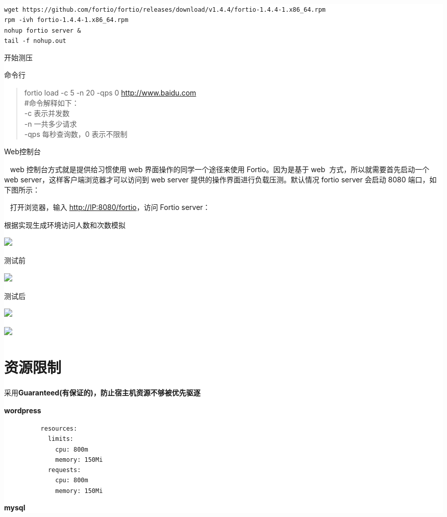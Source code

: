 ```
wget https://github.com/fortio/fortio/releases/download/v1.4.4/fortio-1.4.4-1.x86_64.rpm
rpm -ivh fortio-1.4.4-1.x86_64.rpm
nohup fortio server &
tail -f nohup.out
```

开始测压

命令行

> fortio load \-c 5 \-n 20 \-qps 0 http://www.baidu.com  
> #命令解释如下：  
>  \-c 表示并发数  
>  \-n 一共多少请求  
>  \-qps 每秒查询数，0 表示不限制

Web控制台

   web 控制台方式就是提供给习惯使用 web 界面操作的同学一个途径来使用 Fortio。因为是基于 web  方式，所以就需要首先启动一个 web server，这样客户端浏览器才可以访问到 web server 提供的操作界面进行负载压测。默认情况 fortio server 会启动 8080 端口，如下图所示：

   打开浏览器，输入 [http://IP:8080/fortio](http://192.168.10.11:8080/fortio)，访问 Fortio server：

根据实现生成环境访问人数和次数模拟

![](http://image.ownit.top/csdn/20210405005634842.png)

测试前

![](http://image.ownit.top/csdn/20210405005707289.png)

测试后

![](http://image.ownit.top/csdn/20210405005917148.png)

![](http://image.ownit.top/csdn/2021040500585839.png)

# 资源限制

采用**Guaranteed\(有保证的\)，防止宿主机资源不够被优先驱逐**

**wordpress**

```bash
          resources:
            limits:
              cpu: 800m
              memory: 150Mi
            requests:
              cpu: 800m
              memory: 150Mi
```

**mysql**
